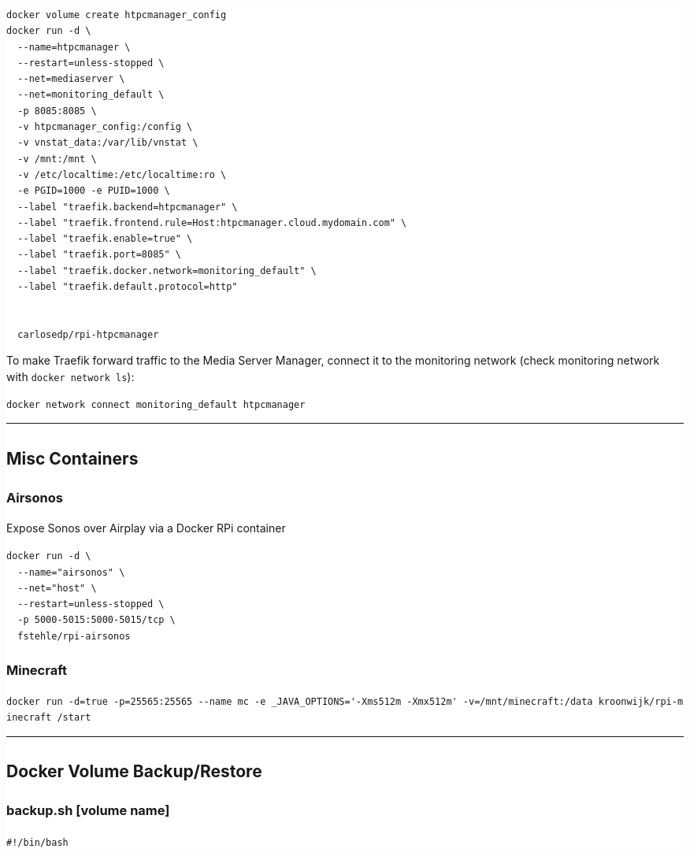     docker volume create htpcmanager_config
    docker run -d \
      --name=htpcmanager \
      --restart=unless-stopped \
      --net=mediaserver \
      --net=monitoring_default \
      -p 8085:8085 \
      -v htpcmanager_config:/config \
      -v vnstat_data:/var/lib/vnstat \
      -v /mnt:/mnt \
      -v /etc/localtime:/etc/localtime:ro \
      -e PGID=1000 -e PUID=1000 \
      --label "traefik.backend=htpcmanager" \
      --label "traefik.frontend.rule=Host:htpcmanager.cloud.mydomain.com" \
      --label "traefik.enable=true" \
      --label "traefik.port=8085" \
      --label "traefik.docker.network=monitoring_default" \
      --label "traefik.default.protocol=http"


      carlosedp/rpi-htpcmanager

To make Traefik forward traffic to the Media Server Manager, connect it to the monitoring network (check monitoring network with `docker network ls`):

    docker network connect monitoring_default htpcmanager


-------------------------------------------------------------------------------

## Misc Containers

### Airsonos
Expose Sonos over Airplay via a Docker RPi container

    docker run -d \
      --name="airsonos" \
      --net="host" \
      --restart=unless-stopped \
      -p 5000-5015:5000-5015/tcp \
      fstehle/rpi-airsonos

### Minecraft
    docker run -d=true -p=25565:25565 --name mc -e _JAVA_OPTIONS='-Xms512m -Xmx512m' -v=/mnt/minecraft:/data kroonwijk/rpi-minecraft /start

-------------------------------------------------------------------------------

## Docker Volume Backup/Restore

### backup.sh [volume name]
    #!/bin/bash
